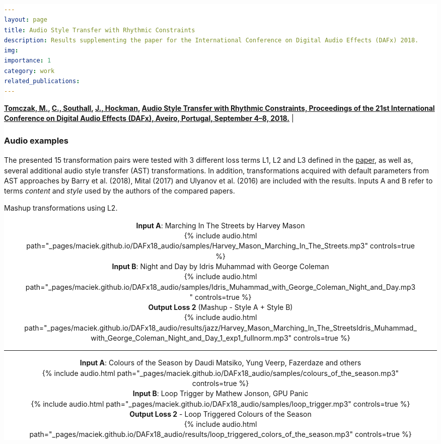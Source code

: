 ```yaml
---
layout: page
title: Audio Style Transfer with Rhythmic Constraints
description: Results supplementing the paper for the International Conference on Digital Audio Effects (DAFx) 2018.
img: 
importance: 1
category: work
related_publications: 
---
```



**[Tomczak, M.](https://maciek-tomczak.github.io/), [C., Southall](https://scholar.google.co.uk/citations?user=BrvdPboAAAAJ&hl=en), [J., Hockman](https://www.schoolofdigitalarts.mmu.ac.uk/staff/jason-hockman/), [Audio Style Transfer with Rhythmic Constraints, Proceedings of the 21st International Conference on Digital Audio Effects (DAFx), Aveiro, Portugal, September 4–8, 2018.](https://ant-s4.unibw-hamburg.de/dafx/paper-archive/2018/papers/DAFx2018_paper_48.pdf)** |

### Audio examples

The presented 15 transformation pairs were tested with 3 different loss terms L1, L2 and L3 defined in the [paper](https://ant-s4.unibw-hamburg.de/dafx/paper-archive/2018/papers/DAFx2018_paper_48.pdf), as well as, several additional audio style transfer (AST) transformations. In addition, transformations acquired with default parameters from AST approaches by Barry et al. (2018), Mital (2017) and Ulyanov et al. (2016) are included with the results. Inputs A and B refer to terms <i>content</i> and <i>style</i> used by the authors of the compared papers.

Mashup transformations using L2.


<center>
<figure>
	<figcaption><b>Input A</b>: Marching In The Streets by Harvey Mason</figcaption>
		{% include audio.html path="_pages/maciek.github.io/DAFx18_audio/samples/Harvey_Mason_Marching_In_The_Streets.mp3" controls=true %}
	<figcaption><b>Input B</b>: Night and Day by Idris Muhammad with George Coleman</figcaption>
		{% include audio.html path="_pages/maciek.github.io/DAFx18_audio/samples/Idris_Muhammad_with_George_Coleman_Night_and_Day.mp3" controls=true %}
	<figcaption><b>Output Loss 2</b> (Mashup - Style A + Style B)</figcaption>
		{% include audio.html path="_pages/maciek.github.io/DAFx18_audio/results/jazz/Harvey_Mason_Marching_In_The_StreetsIdris_Muhammad_with_George_Coleman_Night_and_Day_1_exp1_fullnorm.mp3" controls=true %}
</figure>
</center>

---

<center>
<figure>
	<figcaption><b>Input A</b>: Colours of the Season by Daudi Matsiko, Yung Veerp, Fazerdaze and others</figcaption>
		{% include audio.html path="_pages/maciek.github.io/DAFx18_audio/samples/colours_of_the_season.mp3" controls=true %}
	<figcaption><b>Input B</b>: Loop Trigger by Mathew Jonson, GPU Panic</figcaption>
		{% include audio.html path="_pages/maciek.github.io/DAFx18_audio/samples/loop_trigger.mp3" controls=true %}
	<figcaption><b>Output Loss 2</b> - Loop Triggered Colours of the Season</figcaption>
		{% include audio.html path="_pages/maciek.github.io/DAFx18_audio/results/loop_triggered_colors_of_the_season.mp3" controls=true %}
</figure>
</center>
